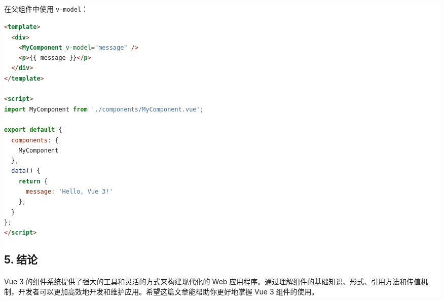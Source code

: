 在父组件中使用 `v-model`：

```html
<template>
  <div>
    <MyComponent v-model="message" />
    <p>{{ message }}</p>
  </div>
</template>

<script>
import MyComponent from './components/MyComponent.vue';

export default {
  components: {
    MyComponent
  },
  data() {
    return {
      message: 'Hello, Vue 3!'
    };
  }
};
</script>
```

## 5. 结论

Vue 3 的组件系统提供了强大的工具和灵活的方式来构建现代化的 Web 应用程序。通过理解组件的基础知识、形式、引用方法和传值机制，开发者可以更加高效地开发和维护应用。希望这篇文章能帮助你更好地掌握 Vue 3 组件的使用。